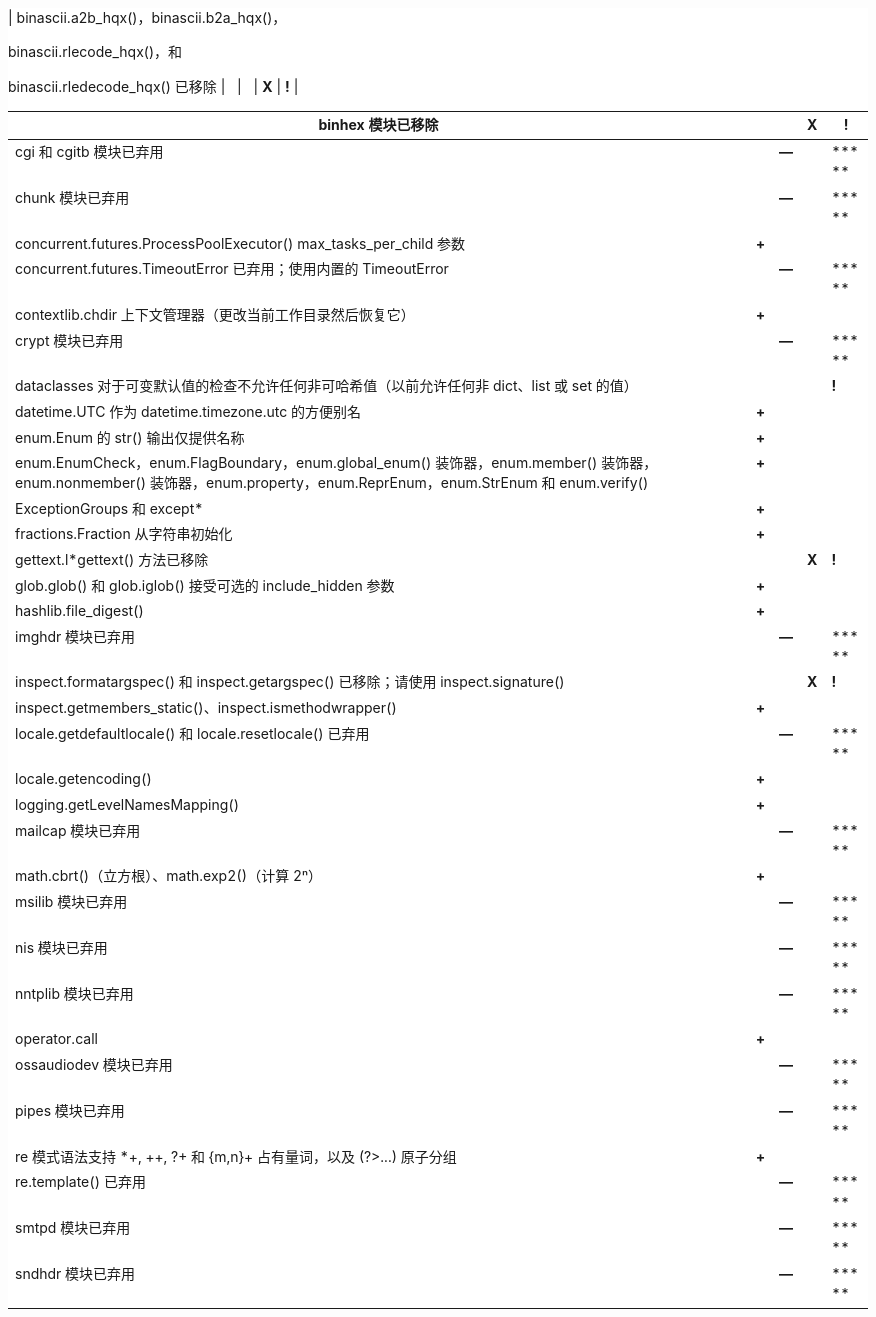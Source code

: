 | binascii.a2b_hqx()，binascii.b2a_hqx()，

binascii.rlecode_hqx()，和

binascii.rledecode_hqx() 已移除 |   |   | **X** | **!** |

| binhex 模块已移除 |   |   | **X** | **!** |
| --- | --- | --- | --- | --- |
| cgi 和 cgitb 模块已弃用 |   | **—** |   | ***** |
| chunk 模块已弃用 |   | **—** |   | ***** |
| concurrent.futures.ProcessPoolExecutor() max_tasks_per_child 参数 | **+** |   |   |   |
| concurrent.futures.TimeoutError 已弃用；使用内置的 TimeoutError |   | **—** |   | ***** |
| contextlib.chdir 上下文管理器（更改当前工作目录然后恢复它） | **+** |   |   |   |
| crypt 模块已弃用 |   | **—** |   | ***** |
| dataclasses 对于可变默认值的检查不允许任何非可哈希值（以前允许任何非 dict、list 或 set 的值） |   |   |   | **!** |
| datetime.UTC 作为 datetime.timezone.utc 的方便别名 | **+** |   |   |   |
| enum.Enum 的 str() 输出仅提供名称 | **+** |   |   |   |
| enum.EnumCheck，enum.FlagBoundary，enum.global_enum() 装饰器，enum.member() 装饰器，enum.nonmember() 装饰器，enum.property，enum.ReprEnum，enum.StrEnum 和 enum.verify() | **+** |   |   |   |
| ExceptionGroups 和 except* | **+** |   |   |   |
| fractions.Fraction 从字符串初始化 | **+** |   |   |   |
| gettext.l*gettext() 方法已移除 |   |   | **X** | **!** |
| glob.glob() 和 glob.iglob() 接受可选的 include_hidden 参数 | **+** |   |   |   |
| hashlib.file_digest() | **+** |   |   |   |
| imghdr 模块已弃用 |   | **—** |   | ***** |
| inspect.formatargspec() 和 inspect.getargspec() 已移除；请使用 inspect.signature() |   |   | **X** | **!** |
| inspect.getmembers_static()、inspect.ismethodwrapper() | **+** |   |   |   |
| locale.getdefaultlocale() 和 locale.resetlocale() 已弃用 |   | **—** |   | ***** |
| locale.getencoding() | **+** |   |   |   |
| logging.getLevelNamesMapping() | **+** |   |   |   |
| mailcap 模块已弃用 |   | **—** |   | ***** |
| math.cbrt()（立方根）、math.exp2()（计算 2ⁿ） | **+** |   |   |   |
| msilib 模块已弃用 |   | **—** |   | ***** |
| nis 模块已弃用 |   | **—** |   | ***** |
| nntplib 模块已弃用 |   | **—** |   | ***** |
| operator.call | **+** |   |   |   |
| ossaudiodev 模块已弃用 |   | **—** |   | ***** |
| pipes 模块已弃用 |   | **—** |   | ***** |
| re 模式语法支持 *+, ++, ?+ 和 {m,n}+ 占有量词，以及 (?>...) 原子分组 | **+** |   |   |   |
| re.template() 已弃用 |   | **—** |   | ***** |
| smtpd 模块已弃用 |   | **—** |   | ***** |
| sndhdr 模块已弃用 |   | **—** |   | ***** |